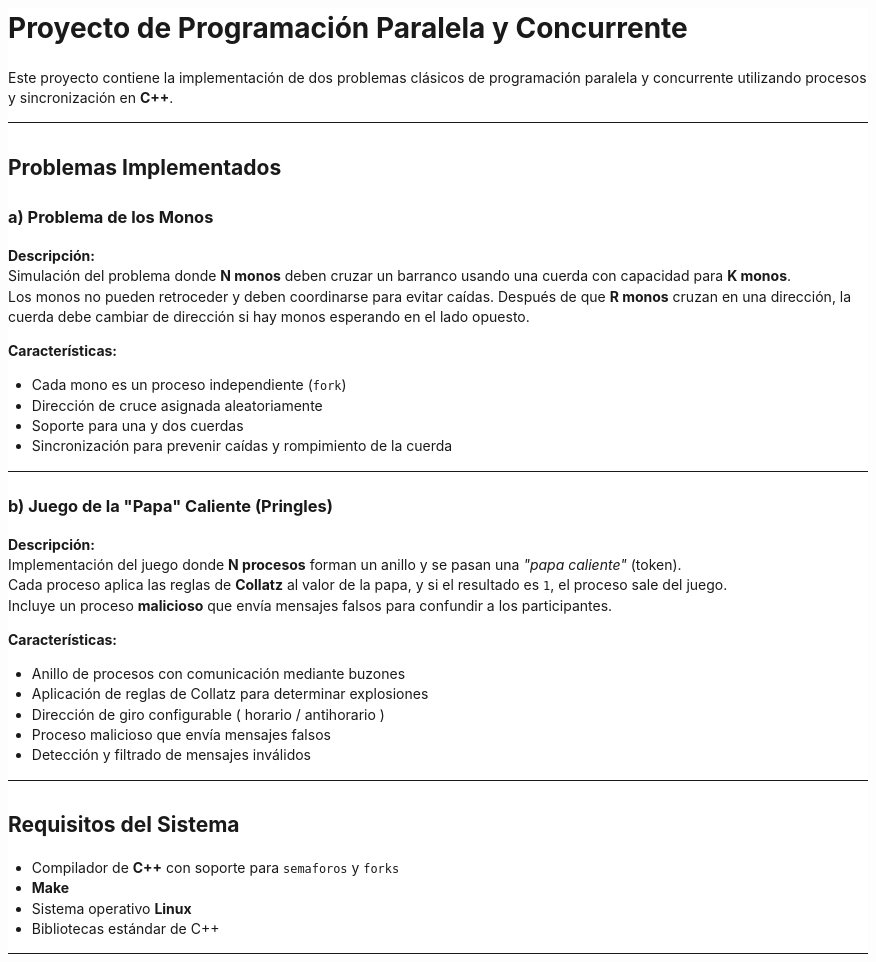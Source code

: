 # Proyecto de Programación Paralela y Concurrente

Este proyecto contiene la implementación de dos problemas clásicos de programación paralela y concurrente utilizando procesos y sincronización en **C++**.

---

## Problemas Implementados

### a) Problema de los Monos
**Descripción:**  
Simulación del problema donde **N monos** deben cruzar un barranco usando una cuerda con capacidad para **K monos**.  
Los monos no pueden retroceder y deben coordinarse para evitar caídas. Después de que **R monos** cruzan en una dirección, la cuerda debe cambiar de dirección si hay monos esperando en el lado opuesto.

**Características:**
- Cada mono es un proceso independiente (`fork`)
- Dirección de cruce asignada aleatoriamente
- Soporte para una y dos cuerdas
- Sincronización para prevenir caídas y rompimiento de la cuerda

---

### b) Juego de la "Papa" Caliente (Pringles)
**Descripción:**  
Implementación del juego donde **N procesos** forman un anillo y se pasan una *"papa caliente"* (token).  
Cada proceso aplica las reglas de **Collatz** al valor de la papa, y si el resultado es `1`, el proceso sale del juego.  
Incluye un proceso **malicioso** que envía mensajes falsos para confundir a los participantes.

**Características:**
- Anillo de procesos con comunicación mediante buzones
- Aplicación de reglas de Collatz para determinar explosiones
- Dirección de giro configurable ( horario / antihorario )
- Proceso malicioso que envía mensajes falsos
- Detección y filtrado de mensajes inválidos

---

## Requisitos del Sistema
- Compilador de **C++** con soporte para `semaforos` y `forks`
- **Make**
- Sistema operativo **Linux**
- Bibliotecas estándar de C++

---
